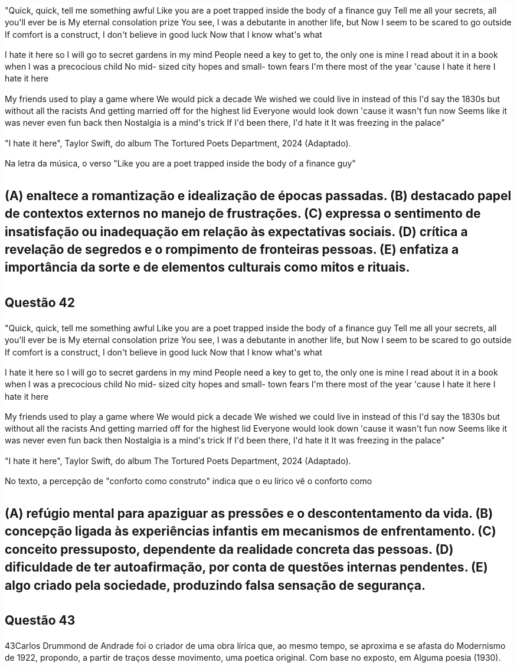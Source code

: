 
"Quick, quick, tell me something awful Like you are a poet trapped inside the body of a finance guy Tell me all your secrets, all you'll ever be is My eternal consolation prize You see, I was a debutante in another life, but Now I seem to be scared to go outside If comfort is a construct, I don't believe in good luck Now that I know what's what

I hate it here so I will go to secret gardens in my mind People need a key to get to, the only one is mine I read about it in a book when I was a precocious child No mid- sized city hopes and small- town fears I'm there most of the year 'cause I hate it here I hate it here

My friends used to play a game where We would pick a decade We wished we could live in instead of this I'd say the 1830s but without all the racists And getting married off for the highest lid Everyone would look down 'cause it wasn't fun now Seems like it was never even fun back then Nostalgia is a mind's trick If I'd been there, I'd hate it It was freezing in the palace"

"I hate it here", Taylor Swift, do album The Tortured Poets Department, 2024 (Adaptado).

Na letra da música, o verso "Like you are a poet trapped inside the body of a finance guy"

(A) enaltece a romantização e idealização de épocas passadas. 
(B) destacado papel de contextos externos no manejo de frustrações. 
(C) expressa o sentimento de insatisfação ou inadequação em relação às expectativas sociais. 
(D) crítica a revelação de segredos e o rompimento de fronteiras pessoas. 
(E) enfatiza a importância da sorte e de elementos culturais como mitos e rituais.
----
## Questão 42


"Quick, quick, tell me something awful Like you are a poet trapped inside the body of a finance guy Tell me all your secrets, all you'll ever be is My eternal consolation prize You see, I was a debutante in another life, but Now I seem to be scared to go outside If comfort is a construct, I don't believe in good luck Now that I know what's what

I hate it here so I will go to secret gardens in my mind People need a key to get to, the only one is mine I read about it in a book when I was a precocious child No mid- sized city hopes and small- town fears I'm there most of the year 'cause I hate it here I hate it here

My friends used to play a game where We would pick a decade We wished we could live in instead of this I'd say the 1830s but without all the racists And getting married off for the highest lid Everyone would look down 'cause it wasn't fun now Seems like it was never even fun back then Nostalgia is a mind's trick If I'd been there, I'd hate it It was freezing in the palace"

"I hate it here", Taylor Swift, do album The Tortured Poets Department, 2024 (Adaptado).

No texto, a percepção de "conforto como construto" indica que o eu lírico vê o conforto como

(A) refúgio mental para apaziguar as pressões e o descontentamento da vida. 
(B) concepção ligada às experiências infantis em mecanismos de enfrentamento. 
(C) conceito pressuposto, dependente da realidade concreta das pessoas. 
(D) dificuldade de ter autoafirmação, por conta de questões internas pendentes. 
(E) algo criado pela sociedade, produzindo falsa sensação de segurança.
----
## Questão 43
43Carlos Drummond de Andrade foi o criador de uma obra lírica que, ao mesmo tempo, se aproxima e se afasta do Modernismo de 1922, propondo, a partir de traços desse movimento, uma poetica original. Com base no exposto, em Alguma poesia (1930).
